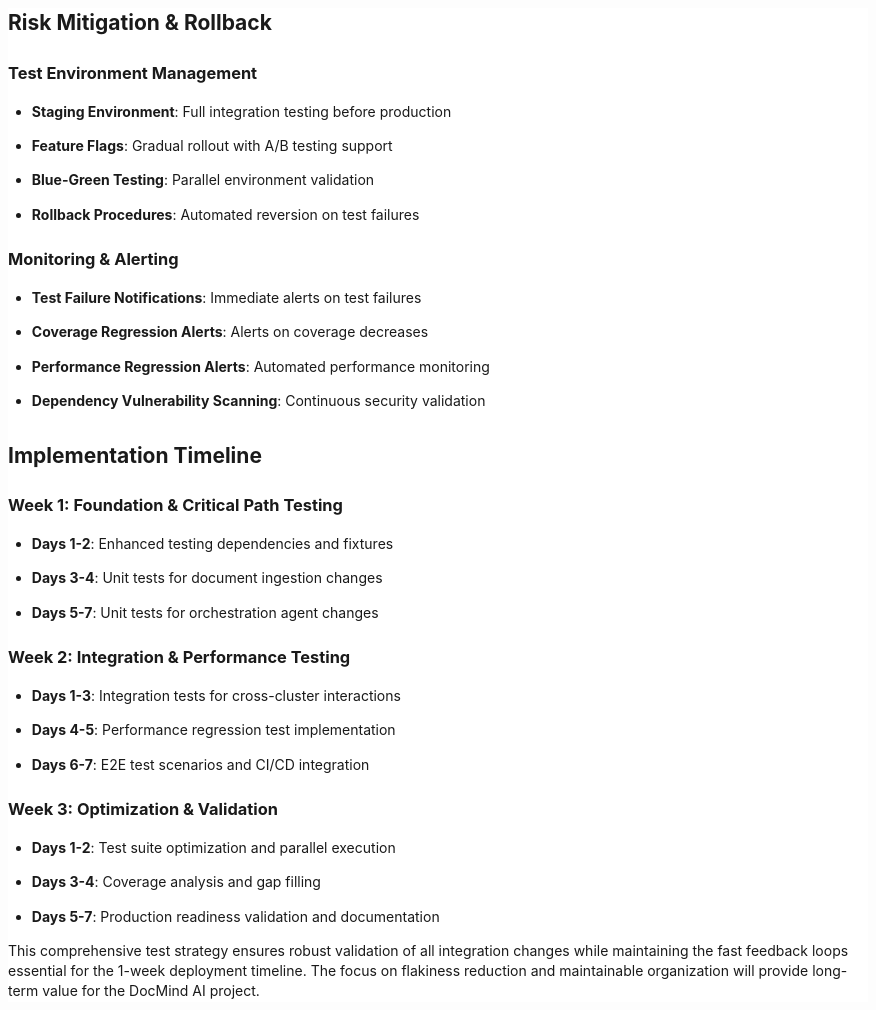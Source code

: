 ## Risk Mitigation & Rollback

### Test Environment Management

- **Staging Environment**: Full integration testing before production

- **Feature Flags**: Gradual rollout with A/B testing support  

- **Blue-Green Testing**: Parallel environment validation

- **Rollback Procedures**: Automated reversion on test failures

### Monitoring & Alerting

- **Test Failure Notifications**: Immediate alerts on test failures

- **Coverage Regression Alerts**: Alerts on coverage decreases  

- **Performance Regression Alerts**: Automated performance monitoring

- **Dependency Vulnerability Scanning**: Continuous security validation

## Implementation Timeline

### Week 1: Foundation & Critical Path Testing

- **Days 1-2**: Enhanced testing dependencies and fixtures

- **Days 3-4**: Unit tests for document ingestion changes

- **Days 5-7**: Unit tests for orchestration agent changes

### Week 2: Integration & Performance Testing  

- **Days 1-3**: Integration tests for cross-cluster interactions

- **Days 4-5**: Performance regression test implementation

- **Days 6-7**: E2E test scenarios and CI/CD integration

### Week 3: Optimization & Validation

- **Days 1-2**: Test suite optimization and parallel execution

- **Days 3-4**: Coverage analysis and gap filling

- **Days 5-7**: Production readiness validation and documentation

This comprehensive test strategy ensures robust validation of all integration changes while maintaining the fast feedback loops essential for the 1-week deployment timeline. The focus on flakiness reduction and maintainable organization will provide long-term value for the DocMind AI project.
